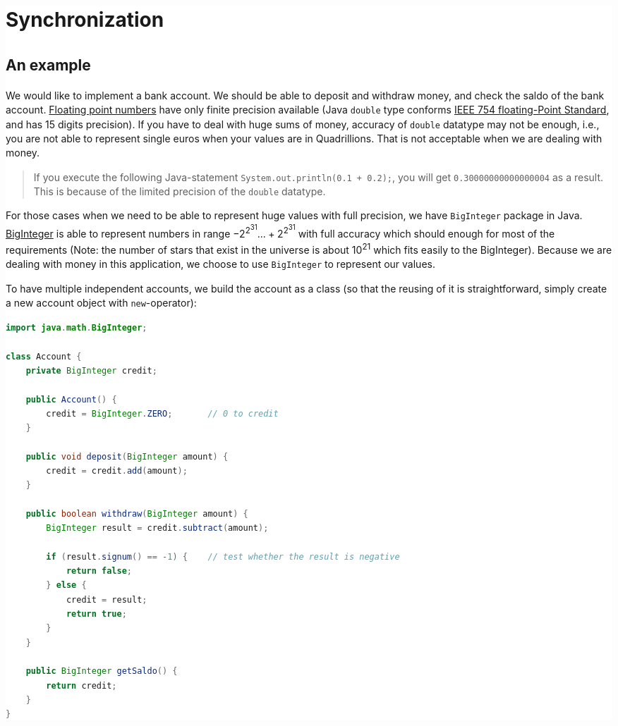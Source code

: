 # Synchronization

## An example

We would like to implement a bank account. We should be able to deposit and withdraw money, and check the saldo of the bank account. [Floating point numbers](https://en.wikipedia.org/wiki/doubleing-point_arithmetic) have only finite precision available (Java `double` type conforms [IEEE 754 floating-Point Standard](https://en.wikipedia.org/wiki/IEEE_754), and has 15 digits precision). If you have to deal with huge sums of money, accuracy of `double` datatype may not be enough, i.e., you are not able to represent single euros when your values are in Quadrillions. That is not acceptable when we are dealing with money.
> If you execute the following Java-statement `System.out.println(0.1 + 0.2);`, you will get `0.30000000000000004` as a result. This is because of the limited precision of the `double` datatype.
 
For those cases when we need to be able to represent huge values with full precision, we have `BigInteger` package in Java. [BigInteger](https://docs.oracle.com/javase/8/docs/api/java/math/BigInteger.html) is able to represent numbers in range $-2^{2^{31}}...+2^{2^{31}}$ with full accuracy which should enough for most of the requirements (Note: the number of stars that exist in the universe is about $10^{21}$ which fits easily to the BigInteger). Because we are dealing with money in this application, we choose to use `BigInteger` to represent our values.

To have multiple independent accounts, we build the account as a class (so that the reusing of it is straightforward, simply create a new account object with `new`-operator):
```Java
import java.math.BigInteger;

class Account {
    private BigInteger credit;

    public Account() {
        credit = BigInteger.ZERO;       // 0 to credit
    }

    public void deposit(BigInteger amount) {
        credit = credit.add(amount);
    }

    public boolean withdraw(BigInteger amount) {
        BigInteger result = credit.subtract(amount);

        if (result.signum() == -1) {    // test whether the result is negative
            return false;
        } else {
            credit = result;
            return true;
        }
    }

    public BigInteger getSaldo() {
        return credit;
    }
}
```
